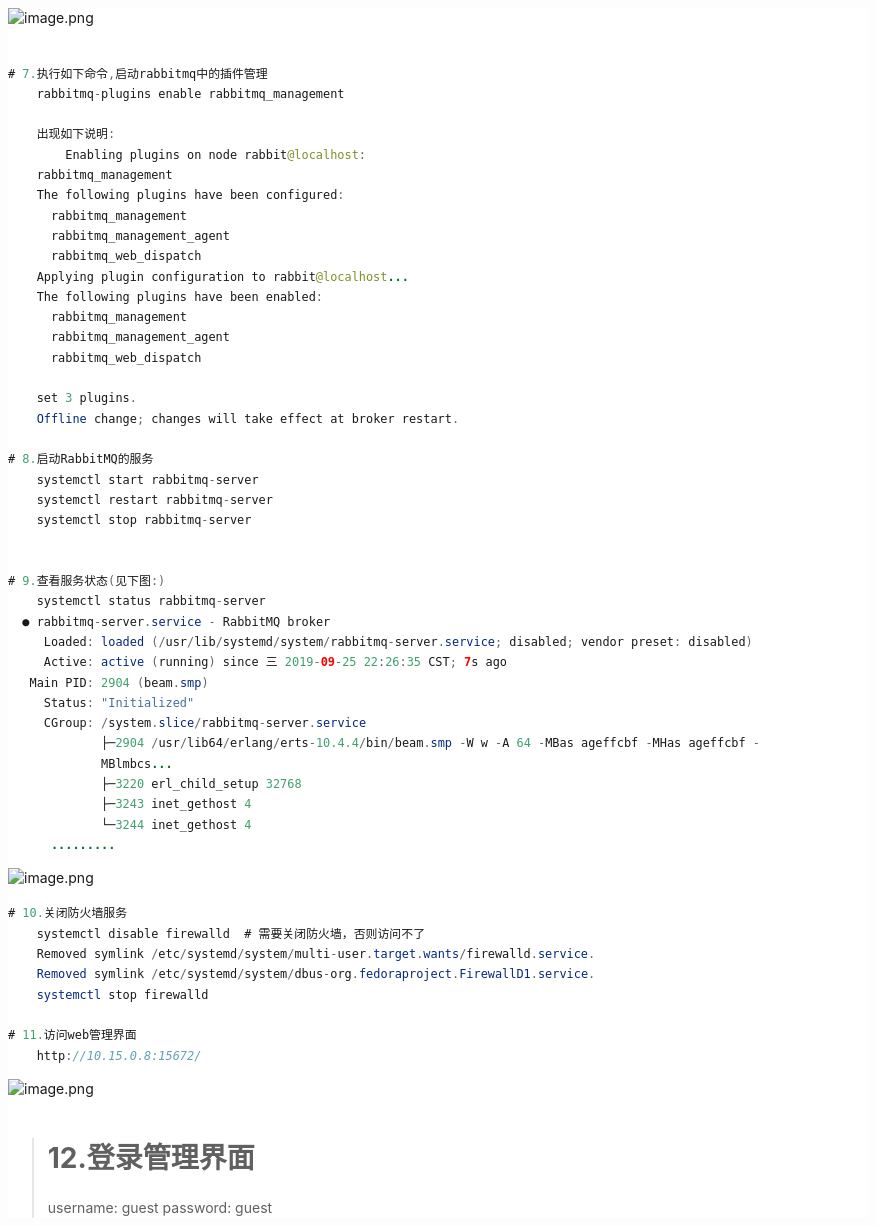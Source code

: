 ![image.png](./images/1660011925083-312bdb30-6e92-46a4-b3a8-70528f3a3b5b.png)
```java

# 7.执行如下命令,启动rabbitmq中的插件管理
	rabbitmq-plugins enable rabbitmq_management
	
	出现如下说明:
		Enabling plugins on node rabbit@localhost:
    rabbitmq_management
    The following plugins have been configured:
      rabbitmq_management
      rabbitmq_management_agent
      rabbitmq_web_dispatch
    Applying plugin configuration to rabbit@localhost...
    The following plugins have been enabled:
      rabbitmq_management
      rabbitmq_management_agent
      rabbitmq_web_dispatch

    set 3 plugins.
    Offline change; changes will take effect at broker restart.

# 8.启动RabbitMQ的服务
	systemctl start rabbitmq-server
	systemctl restart rabbitmq-server
	systemctl stop rabbitmq-server
	

# 9.查看服务状态(见下图:)
	systemctl status rabbitmq-server
  ● rabbitmq-server.service - RabbitMQ broker
     Loaded: loaded (/usr/lib/systemd/system/rabbitmq-server.service; disabled; vendor preset: disabled)
     Active: active (running) since 三 2019-09-25 22:26:35 CST; 7s ago
   Main PID: 2904 (beam.smp)
     Status: "Initialized"
     CGroup: /system.slice/rabbitmq-server.service
             ├─2904 /usr/lib64/erlang/erts-10.4.4/bin/beam.smp -W w -A 64 -MBas ageffcbf -MHas ageffcbf -
             MBlmbcs...
             ├─3220 erl_child_setup 32768
             ├─3243 inet_gethost 4
             └─3244 inet_gethost 4
      .........

```
![image.png](./images/1660011947471-2303b179-b8bf-4169-bdef-2d12de1d3734.png)
```java
# 10.关闭防火墙服务
	systemctl disable firewalld  # 需要关闭防火墙，否则访问不了
    Removed symlink /etc/systemd/system/multi-user.target.wants/firewalld.service.
    Removed symlink /etc/systemd/system/dbus-org.fedoraproject.FirewallD1.service.
	systemctl stop firewalld   

# 11.访问web管理界面
	http://10.15.0.8:15672/

```
![image.png](./images/1660011965564-796164ca-a1ff-4307-bab6-ba5e9ff41427.png)
> # 12.登录管理界面
> 	username:  guest
> 	password:  guest
